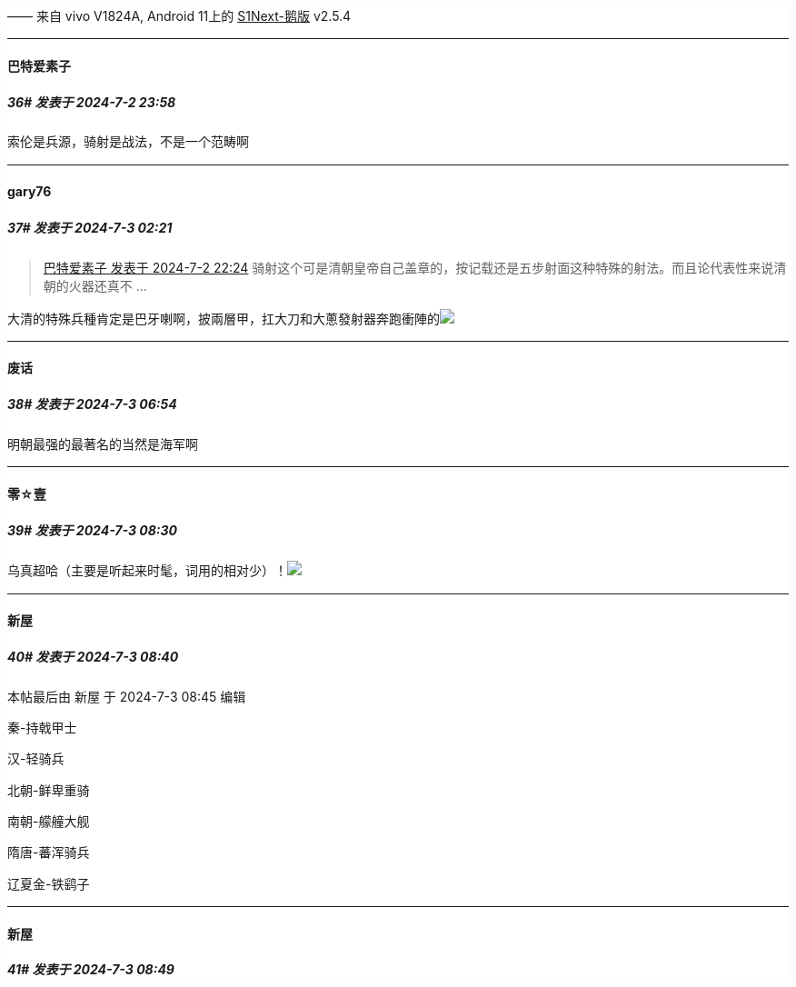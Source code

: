 —— 来自 vivo V1824A, Android 11上的 [S1Next-鹅版](https://github.com/ykrank/S1-Next/releases) v2.5.4

*****

####  巴特爱素子  
##### 36#       发表于 2024-7-2 23:58

索伦是兵源，骑射是战法，不是一个范畴啊

*****

####  gary76  
##### 37#       发表于 2024-7-3 02:21

<blockquote><a href="httphttps://bbs.saraba1st.com/2b/forum.php?mod=redirect&amp;goto=findpost&amp;pid=65460964&amp;ptid=2189909" target="_blank">巴特爱素子 发表于 2024-7-2 22:24</a>
骑射这个可是清朝皇帝自己盖章的，按记载还是五步射面这种特殊的射法。而且论代表性来说清朝的火器还真不 ...</blockquote>
大清的特殊兵種肯定是巴牙喇啊，披兩層甲，扛大刀和大蔥發射器奔跑衝陣的<img src="https://static.saraba1st.com/image/smiley/face2017/037.png" referrerpolicy="no-referrer">

*****

####  废话  
##### 38#       发表于 2024-7-3 06:54

明朝最强的最著名的当然是海军啊

*****

####  零☆壹  
##### 39#       发表于 2024-7-3 08:30

乌真超哈（主要是听起来时髦，词用的相对少）！<img src="https://static.saraba1st.com/image/smiley/face2017/059.png" referrerpolicy="no-referrer">

*****

####  新屋  
##### 40#       发表于 2024-7-3 08:40

 本帖最后由 新屋 于 2024-7-3 08:45 编辑 

秦-持戟甲士

汉-轻骑兵

北朝-鲜卑重骑

南朝-艨艟大舰

隋唐-蕃浑骑兵

辽夏金-铁鹞子


*****

####  新屋  
##### 41#       发表于 2024-7-3 08:49
